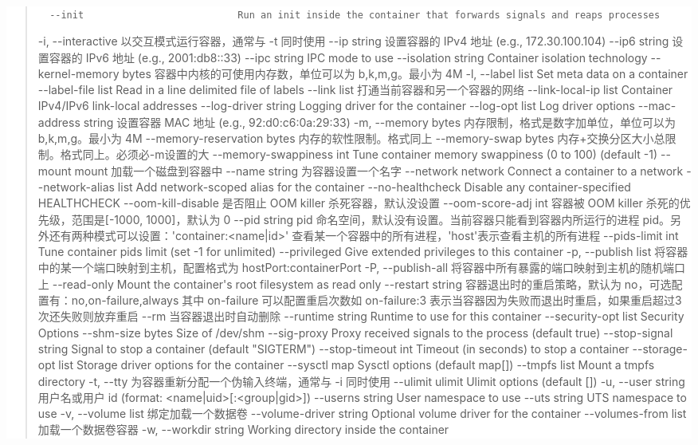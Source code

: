 >       --init                           Run an init inside the container that forwards signals and reaps processes
>   -i, --interactive                   以交互模式运行容器，通常与 -t 同时使用
>       --ip string                      设置容器的 IPv4 地址 (e.g., 172.30.100.104)
>       --ip6 string                     设置容器的 IPv6 地址 (e.g., 2001:db8::33)
>       --ipc string                     IPC mode to use
>       --isolation string               Container isolation technology
>       --kernel-memory bytes            容器中内核的可使用内存数，单位可以为 b,k,m,g。最小为 4M
>   -l, --label list                    Set meta data on a container
>       --label-file list                Read in a line delimited file of labels
>       --link list                      打通当前容器和另一个容器的网络
>       --link-local-ip list             Container IPv4/IPv6 link-local addresses
>       --log-driver string              Logging driver for the container
>       --log-opt list                   Log driver options
>       --mac-address string             设置容器 MAC 地址 (e.g., 92:d0:c6:0a:29:33)
>   -m, --memory bytes                   内存限制，格式是数字加单位，单位可以为 b,k,m,g。最小为 4M
>       --memory-reservation bytes       内存的软性限制。格式同上
>       --memory-swap bytes              内存+交换分区大小总限制。格式同上。必须必-m设置的大
>       --memory-swappiness int          Tune container memory swappiness (0 to 100) (default -1)
>       --mount mount                    加载一个磁盘到容器中
>       --name string                    为容器设置一个名字
>       --network network                Connect a container to a network
>       --network-alias list             Add network-scoped alias for the container
>       --no-healthcheck                 Disable any container-specified HEALTHCHECK
>       --oom-kill-disable               是否阻止 OOM killer 杀死容器，默认没设置
>       --oom-score-adj int              容器被 OOM killer 杀死的优先级，范围是[-1000, 1000]，默认为 0
>       --pid string                     pid 命名空间，默认没有设置。当前容器只能看到容器内所运行的进程 pid。另外还有两种模式可以设置：'container:<name|id>' 查看某一个容器中的所有进程，'host'表示查看主机的所有进程
>       --pids-limit int                 Tune container pids limit (set -1 for unlimited)
>       --privileged                     Give extended privileges to this container
>   -p, --publish list                   将容器中的某一个端口映射到主机，配置格式为 hostPort:containerPort
>   -P, --publish-all                    将容器中所有暴露的端口映射到主机的随机端口上
>       --read-only                      Mount the container's root filesystem as read only
>       --restart string                 容器退出时的重启策略，默认为 no，可选配置有：no,on-failure,always 其中 on-failure 可以配置重启次数如 on-failure:3 表示当容器因为失败而退出时重启，如果重启超过3次还失败则放弃重启
>       --rm                             当容器退出时自动删除
>       --runtime string                 Runtime to use for this container
>       --security-opt list              Security Options
>       --shm-size bytes                 Size of /dev/shm
>       --sig-proxy                      Proxy received signals to the process (default true)
>       --stop-signal string             Signal to stop a container (default "SIGTERM")
>       --stop-timeout int               Timeout (in seconds) to stop a container
>       --storage-opt list               Storage driver options for the container
>       --sysctl map                     Sysctl options (default map[])
>       --tmpfs list                     Mount a tmpfs directory
>   -t, --tty                            为容器重新分配一个伪输入终端，通常与 -i 同时使用
>       --ulimit ulimit                  Ulimit options (default [])
>   -u, --user string                    用户名或用户 id (format: <name|uid>[:<group|gid>])
>       --userns string                  User namespace to use
>       --uts string                     UTS namespace to use
>   -v, --volume list                    绑定加载一个数据卷
>       --volume-driver string           Optional volume driver for the container
>       --volumes-from list              加载一个数据卷容器
>   -w, --workdir string                 Working directory inside the container
> ```

